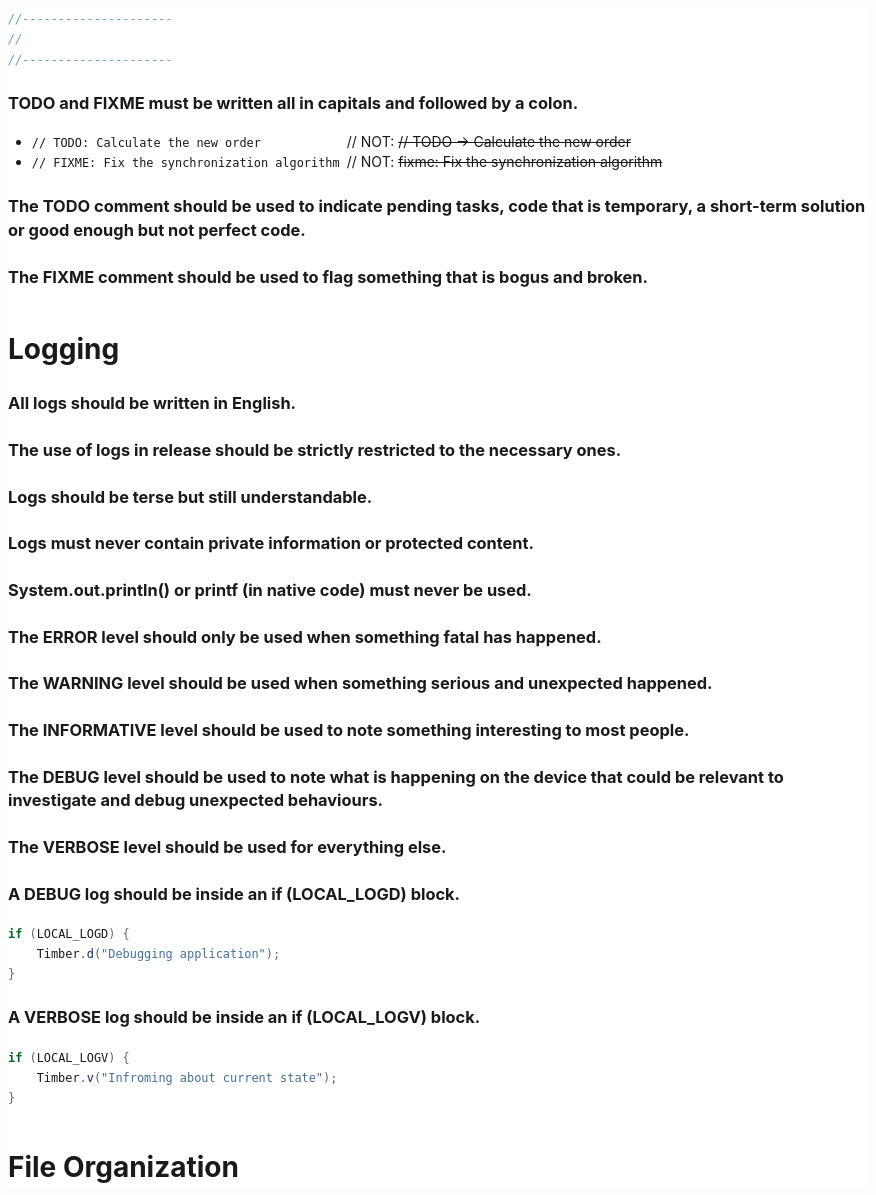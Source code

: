 ```java
//---------------------
//
//---------------------
```
### TODO and FIXME must be written all in capitals and followed by a colon.
* `// TODO: Calculate the new order            `// NOT: <DEL>// TODO -> Calculate the new order</del>
* `// FIXME: Fix the synchronization algorithm `// NOT: <DEL>fixme: Fix the synchronization algorithm</del>
### The TODO comment should be used to indicate pending tasks, code that is temporary, a short-term solution or good enough but not perfect code.
### The FIXME comment should be used to flag something that is bogus and broken.
# Logging
### All logs should be written in English.
### The use of logs in release should be strictly restricted to the necessary ones.
### Logs should be terse but still understandable.
### Logs must never contain private information or protected content.
### System.out.println() or printf (in native code) must never be used.
### The ERROR level should only be used when something fatal has happened.
### The WARNING level should be used when something serious and unexpected happened.
### The INFORMATIVE level should be used to note something interesting to most people.
### The DEBUG level should be used to note what is happening on the device that could be relevant to investigate and debug unexpected behaviours.
### The VERBOSE level should be used for everything else.
### A DEBUG log should be inside an if (LOCAL_LOGD) block.
```java
if (LOCAL_LOGD) {
    Timber.d("Debugging application");
}
```
### A VERBOSE log should be inside an if (LOCAL_LOGV) block.
```java
if (LOCAL_LOGV) {
    Timber.v("Infroming about current state");
}
```
# File Organization